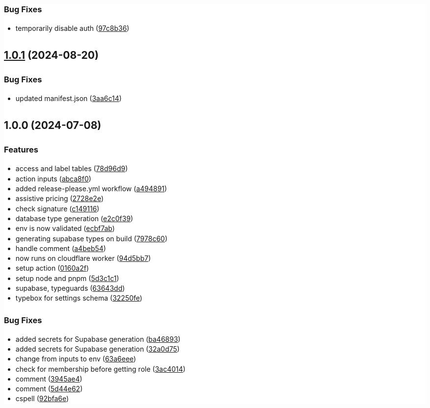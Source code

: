### Bug Fixes

- temporarily disable auth ([97c8b36](https://github.com/ubiquity-os/daemon-pricing/commit/97c8b364381d7bb1abf09ffe10f7f88a4ad9f4c6))

## [1.0.1](https://github.com/ubiquity-os/daemon-pricing/compare/v1.0.0...v1.0.1) (2024-08-20)

### Bug Fixes

- updated manifest.json ([3aa6c14](https://github.com/ubiquity-os/daemon-pricing/commit/3aa6c14b3d250b7bb53a2ca4828049cf02318b8d))

## 1.0.0 (2024-07-08)

### Features

- access and label tables ([78d96d9](https://github.com/ubiquity-os/daemon-pricing/commit/78d96d9485a79fc8c5d984d6967ecc90d86e3d64))
- action inputs ([abca8f0](https://github.com/ubiquity-os/daemon-pricing/commit/abca8f0d5b5fc353fb314f6d12e7a4db179dcd61))
- added release-please.yml workflow ([a494891](https://github.com/ubiquity-os/daemon-pricing/commit/a4948917b8a00deaa2fd000ac50ed4052ab7a8bd))
- assistive pricing ([2728e2e](https://github.com/ubiquity-os/daemon-pricing/commit/2728e2e102681deb30461e5b86a7648631d03276))
- check signature ([c149116](https://github.com/ubiquity-os/daemon-pricing/commit/c149116af230ba3e0f441f7a87b5651ecd10499d))
- database type generation ([e2c0f39](https://github.com/ubiquity-os/daemon-pricing/commit/e2c0f395ccc9b70e22a28d2e7b1e6ec906024b0d))
- env is now validated ([ecbf7ab](https://github.com/ubiquity-os/daemon-pricing/commit/ecbf7abbed3ccc2c1bc1bc82f5d9c6f08c153036))
- generating supabase types on build ([7978c60](https://github.com/ubiquity-os/daemon-pricing/commit/7978c606fc771b2642798ea815adbec30e582939))
- handle comment ([a4beb54](https://github.com/ubiquity-os/daemon-pricing/commit/a4beb5422df78b97ac32cd3349774b44f18762f4))
- now runs on cloudflare worker ([94d5bb7](https://github.com/ubiquity-os/daemon-pricing/commit/94d5bb710a90442db3642594c92049763464be6a))
- setup action ([0160a2f](https://github.com/ubiquity-os/daemon-pricing/commit/0160a2fc0afdde4bf75fc94aab633f9c14b1c472))
- setup node and pnpm ([5d3c1c1](https://github.com/ubiquity-os/daemon-pricing/commit/5d3c1c162405358fbb8e0bc7a50fe7ce37669803))
- supabase, typeguards ([63643dd](https://github.com/ubiquity-os/daemon-pricing/commit/63643dd73cd67c601cf2720ff9e97203806718c4))
- typebox for settings schema ([32250fe](https://github.com/ubiquity-os/daemon-pricing/commit/32250fedce4b0df64b8af33d8e5fe4274afba58d))

### Bug Fixes

- added secrets for Supabase generation ([ba46893](https://github.com/ubiquity-os/daemon-pricing/commit/ba46893b28e114813ee576de61d32001cbc60502))
- added secrets for Supabase generation ([32a0d75](https://github.com/ubiquity-os/daemon-pricing/commit/32a0d75c9e372fb13c9ab308265eaa398d529cdd))
- change from inputs to env ([63a6eee](https://github.com/ubiquity-os/daemon-pricing/commit/63a6eeee3139018369134c10b3af256ea0aa9a71))
- check for membership before getting role ([3ac4014](https://github.com/ubiquity-os/daemon-pricing/commit/3ac401451b86f1c993644288cf5e179f43a6e045))
- comment ([3945ae4](https://github.com/ubiquity-os/daemon-pricing/commit/3945ae4c13d7c92260ffd5fc54a1c79758f3b4db))
- comment ([5d44e62](https://github.com/ubiquity-os/daemon-pricing/commit/5d44e6203ad621745ce526a9ec08db8bcd3cda26))
- cspell ([92bfa6e](https://github.com/ubiquity-os/daemon-pricing/commit/92bfa6e1303654e6e37c5b58776ba907413365b4))